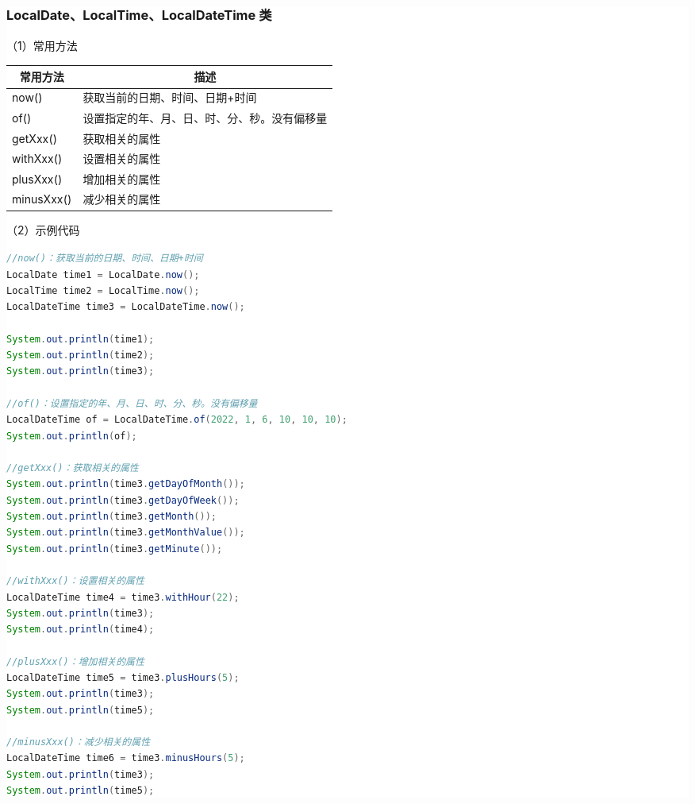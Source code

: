 ### LocalDate、LocalTime、LocalDateTime 类

（1）常用方法

| 常用方法   | 描述                                         |
| ---------- | -------------------------------------------- |
| now()      | 获取当前的日期、时间、日期+时间              |
| of()       | 设置指定的年、月、日、时、分、秒。没有偏移量 |
| getXxx()   | 获取相关的属性                               |
| withXxx()  | 设置相关的属性                               |
| plusXxx()  | 增加相关的属性                               |
| minusXxx() | 减少相关的属性                               |

（2）示例代码

```java
//now()：获取当前的日期、时间、日期+时间
LocalDate time1 = LocalDate.now();
LocalTime time2 = LocalTime.now();
LocalDateTime time3 = LocalDateTime.now();

System.out.println(time1);
System.out.println(time2);
System.out.println(time3);

//of()：设置指定的年、月、日、时、分、秒。没有偏移量
LocalDateTime of = LocalDateTime.of(2022, 1, 6, 10, 10, 10);
System.out.println(of);

//getXxx()：获取相关的属性
System.out.println(time3.getDayOfMonth());
System.out.println(time3.getDayOfWeek());
System.out.println(time3.getMonth());
System.out.println(time3.getMonthValue());
System.out.println(time3.getMinute());

//withXxx()：设置相关的属性
LocalDateTime time4 = time3.withHour(22);
System.out.println(time3);
System.out.println(time4);

//plusXxx()：增加相关的属性
LocalDateTime time5 = time3.plusHours(5);
System.out.println(time3);
System.out.println(time5);

//minusXxx()：减少相关的属性
LocalDateTime time6 = time3.minusHours(5);
System.out.println(time3);
System.out.println(time5);
```
